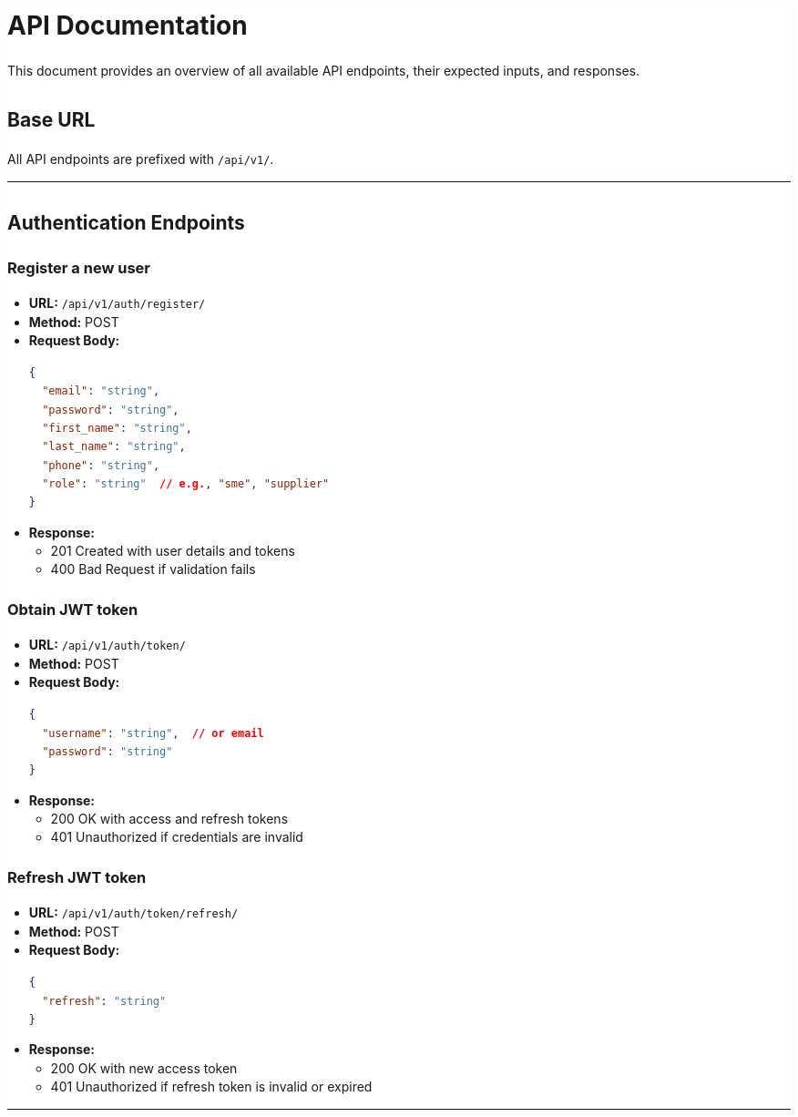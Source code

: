 # API Documentation

This document provides an overview of all available API endpoints, their expected inputs, and responses.

## Base URL

All API endpoints are prefixed with `/api/v1/`.

---

## Authentication Endpoints

### Register a new user
- **URL:** `/api/v1/auth/register/`
- **Method:** POST
- **Request Body:**
  ```json
  {
    "email": "string",
    "password": "string",
    "first_name": "string",
    "last_name": "string",
    "phone": "string",
    "role": "string"  // e.g., "sme", "supplier"
  }
  ```
- **Response:**
  - 201 Created with user details and tokens
  - 400 Bad Request if validation fails

### Obtain JWT token
- **URL:** `/api/v1/auth/token/`
- **Method:** POST
- **Request Body:**
  ```json
  {
    "username": "string",  // or email
    "password": "string"
  }
  ```
- **Response:**
  - 200 OK with access and refresh tokens
  - 401 Unauthorized if credentials are invalid

### Refresh JWT token
- **URL:** `/api/v1/auth/token/refresh/`
- **Method:** POST
- **Request Body:**
  ```json
  {
    "refresh": "string"
  }
  ```
- **Response:**
  - 200 OK with new access token
  - 401 Unauthorized if refresh token is invalid or expired

---